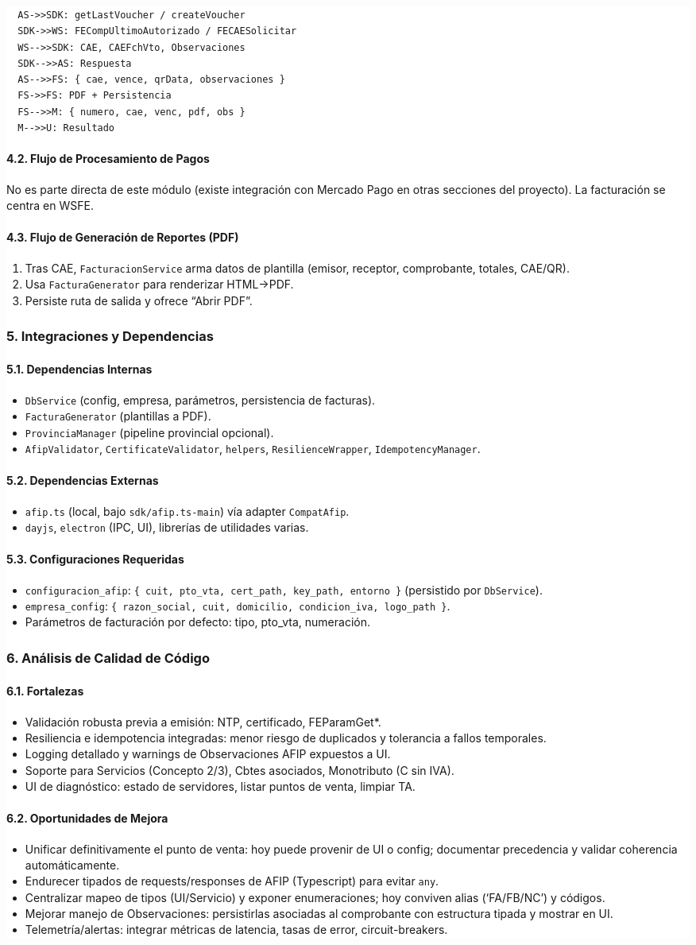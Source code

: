 ```mermaid
  AS->>SDK: getLastVoucher / createVoucher
  SDK->>WS: FECompUltimoAutorizado / FECAESolicitar
  WS-->>SDK: CAE, CAEFchVto, Observaciones
  SDK-->>AS: Respuesta
  AS-->>FS: { cae, vence, qrData, observaciones }
  FS->>FS: PDF + Persistencia
  FS-->>M: { numero, cae, venc, pdf, obs }
  M-->>U: Resultado
```

#### 4.2. Flujo de Procesamiento de Pagos

No es parte directa de este módulo (existe integración con Mercado Pago en otras secciones del proyecto). La facturación se centra en WSFE.

#### 4.3. Flujo de Generación de Reportes (PDF)

1. Tras CAE, `FacturacionService` arma datos de plantilla (emisor, receptor, comprobante, totales, CAE/QR).
2. Usa `FacturaGenerator` para renderizar HTML→PDF.
3. Persiste ruta de salida y ofrece “Abrir PDF”.

### 5. Integraciones y Dependencias

#### 5.1. Dependencias Internas
- `DbService` (config, empresa, parámetros, persistencia de facturas).
- `FacturaGenerator` (plantillas a PDF).
- `ProvinciaManager` (pipeline provincial opcional).
- `AfipValidator`, `CertificateValidator`, `helpers`, `ResilienceWrapper`, `IdempotencyManager`.

#### 5.2. Dependencias Externas
  - `afip.ts` (local, bajo `sdk/afip.ts-main`) vía adapter `CompatAfip`.
- `dayjs`, `electron` (IPC, UI), librerías de utilidades varias.

#### 5.3. Configuraciones Requeridas
- `configuracion_afip`: `{ cuit, pto_vta, cert_path, key_path, entorno }` (persistido por `DbService`).
- `empresa_config`: `{ razon_social, cuit, domicilio, condicion_iva, logo_path }`.
- Parámetros de facturación por defecto: tipo, pto_vta, numeración.

### 6. Análisis de Calidad de Código

#### 6.1. Fortalezas
- Validación robusta previa a emisión: NTP, certificado, FEParamGet*.
- Resiliencia e idempotencia integradas: menor riesgo de duplicados y tolerancia a fallos temporales.
- Logging detallado y warnings de Observaciones AFIP expuestos a UI.
- Soporte para Servicios (Concepto 2/3), Cbtes asociados, Monotributo (C sin IVA).
- UI de diagnóstico: estado de servidores, listar puntos de venta, limpiar TA.

#### 6.2. Oportunidades de Mejora
- Unificar definitivamente el punto de venta: hoy puede provenir de UI o config; documentar precedencia y validar coherencia automáticamente.
- Endurecer tipados de requests/responses de AFIP (Typescript) para evitar `any`.
- Centralizar mapeo de tipos (UI/Servicio) y exponer enumeraciones; hoy conviven alias (‘FA/FB/NC’) y códigos.
- Mejorar manejo de Observaciones: persistirlas asociadas al comprobante con estructura tipada y mostrar en UI.
- Telemetría/alertas: integrar métricas de latencia, tasas de error, circuit-breakers.

